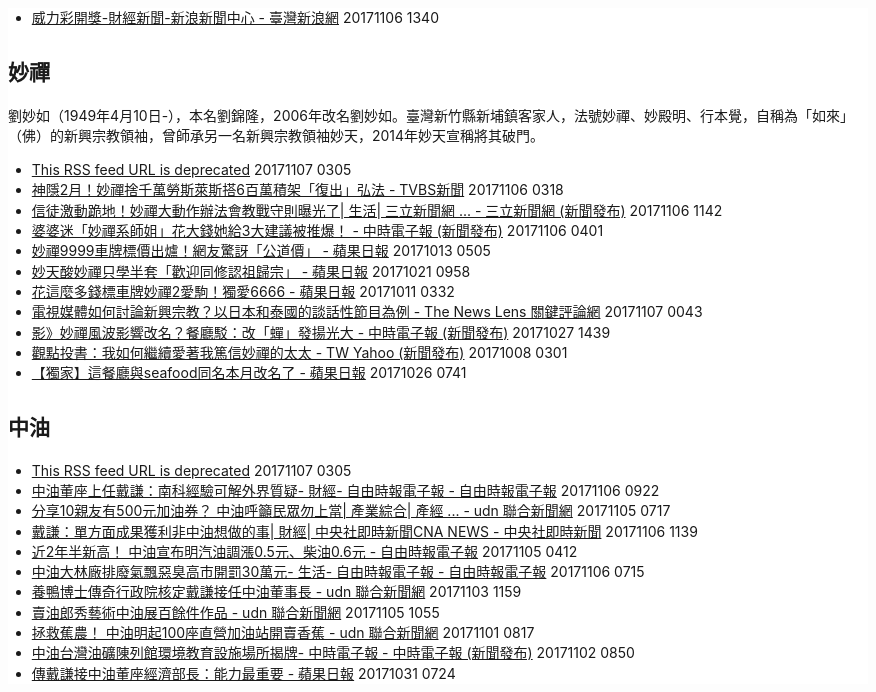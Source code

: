 - [威力彩開獎-財經新聞-新浪新聞中心 - 臺灣新浪網](http://news.sina.com.tw/article/20171106/24501274.html "威力彩開獎-財經新聞-新浪新聞中心 - 臺灣新浪網") 20171106 1340

## 妙禪

劉妙如（1949年4月10日-），本名劉錦隆，2006年改名劉妙如。臺灣新竹縣新埔鎮客家人，法號妙禪、妙殿明、行本覺，自稱為「如來」（佛）的新興宗教領袖，曾師承另一名新興宗教領袖妙天，2014年妙天宣稱將其破門。
- [This RSS feed URL is deprecated](0 "This RSS feed URL is deprecated") 20171107 0305
- [神隱2月！妙禪捨千萬勞斯萊斯搭6百萬積架「復出」弘法 - TVBS新聞](http://news.tvbs.com.tw/local/807755 "神隱2月！妙禪捨千萬勞斯萊斯搭6百萬積架「復出」弘法 - TVBS新聞") 20171106 0318
- [信徒激動跪地！妙禪大動作辦法會教戰守則曝光了| 生活| 三立新聞網 ... - 三立新聞網 (新聞發布)](http://www.setn.com/News.aspx?NewsID=312201 "信徒激動跪地！妙禪大動作辦法會教戰守則曝光了| 生活| 三立新聞網 ... - 三立新聞網 (新聞發布)") 20171106 1142
- [婆婆迷「妙禪系師姐」花大錢她給3大建議被推爆！ - 中時電子報 (新聞發布)](http://hottopic.chinatimes.com/20171106003071-260803 "婆婆迷「妙禪系師姐」花大錢她給3大建議被推爆！ - 中時電子報 (新聞發布)") 20171106 0401
- [妙禪9999車牌標價出爐！網友驚訝「公道價」 - 蘋果日報](http://www.appledaily.com.tw/realtimenews/article/new/20171013/1221766/ "妙禪9999車牌標價出爐！網友驚訝「公道價」 - 蘋果日報") 20171013 0505
- [妙天酸妙禪只學半套「歡迎同修認祖歸宗」 - 蘋果日報](http://www.appledaily.com.tw/realtimenews/article/new/20171021/1226530/ "妙天酸妙禪只學半套「歡迎同修認祖歸宗」 - 蘋果日報") 20171021 0958
- [花這麼多錢標車牌妙禪2愛駒！獨愛6666 - 蘋果日報](http://www.appledaily.com.tw/realtimenews/article/new/20171011/1220279/ "花這麼多錢標車牌妙禪2愛駒！獨愛6666 - 蘋果日報") 20171011 0332
- [電視媒體如何討論新興宗教？以日本和泰國的談話性節目為例 - The News Lens 關鍵評論網](https://www.thenewslens.com/article/82732 "電視媒體如何討論新興宗教？以日本和泰國的談話性節目為例 - The News Lens 關鍵評論網") 20171107 0043
- [影》妙禪風波影響改名？餐廳駁：改「蟬」發揚光大 - 中時電子報 (新聞發布)](http://www.chinatimes.com/realtimenews/20171027005296-260405 "影》妙禪風波影響改名？餐廳駁：改「蟬」發揚光大 - 中時電子報 (新聞發布)") 20171027 1439
- [觀點投書：我如何繼續愛著我篤信妙禪的太太 - TW Yahoo (新聞發布)](https://tw.news.yahoo.com/%E8%A7%80%E9%BB%9E%E6%8A%95%E6%9B%B8-%E6%88%91%E5%A6%82%E4%BD%95%E7%B9%BC%E7%BA%8C%E6%84%9B%E8%91%97%E6%88%91%E7%AF%A4%E4%BF%A1%E5%A6%99%E7%A6%AA%E7%9A%84%E5%A4%AA%E5%A4%AA-220000963.html "觀點投書：我如何繼續愛著我篤信妙禪的太太 - TW Yahoo (新聞發布)") 20171008 0301
- [​【獨家】這餐廳與seafood同名本月改名了 - 蘋果日報](http://www.appledaily.com.tw/realtimenews/article/new/20171026/1229456/ "​【獨家】這餐廳與seafood同名本月改名了 - 蘋果日報") 20171026 0741

## 中油


- [This RSS feed URL is deprecated](0 "This RSS feed URL is deprecated") 20171107 0305
- [中油董座上任戴謙：南科經驗可解外界質疑- 財經- 自由時報電子報 - 自由時報電子報](http://news.ltn.com.tw/news/business/breakingnews/2245033 "中油董座上任戴謙：南科經驗可解外界質疑- 財經- 自由時報電子報 - 自由時報電子報") 20171106 0922
- [分享10親友有500元加油券？ 中油呼籲民眾勿上當| 產業綜合| 產經 ... - udn 聯合新聞網](https://udn.com/news/story/7241/2799245 "分享10親友有500元加油券？ 中油呼籲民眾勿上當| 產業綜合| 產經 ... - udn 聯合新聞網") 20171105 0717
- [戴謙：單方面成果獲利非中油想做的事| 財經| 中央社即時新聞CNA NEWS - 中央社即時新聞](http://www.cna.com.tw/news/afe/201711060356-1.aspx "戴謙：單方面成果獲利非中油想做的事| 財經| 中央社即時新聞CNA NEWS - 中央社即時新聞") 20171106 1139
- [近2年半新高！ 中油宣布明汽油調漲0.5元、柴油0.6元 - 自由時報電子報](http://news.ltn.com.tw/news/life/breakingnews/2243871 "近2年半新高！ 中油宣布明汽油調漲0.5元、柴油0.6元 - 自由時報電子報") 20171105 0412
- [中油大林廠排廢氣飄惡臭高市開罰30萬元- 生活- 自由時報電子報 - 自由時報電子報](http://news.ltn.com.tw/news/life/breakingnews/2244796 "中油大林廠排廢氣飄惡臭高市開罰30萬元- 生活- 自由時報電子報 - 自由時報電子報") 20171106 0715
- [養鴨博士傳奇行政院核定戴謙接任中油董事長 - udn 聯合新聞網](https://udn.com/news/story/6656/2796731 "養鴨博士傳奇行政院核定戴謙接任中油董事長 - udn 聯合新聞網") 20171103 1159
- [賣油郎秀藝術中油展百餘件作品 - udn 聯合新聞網](https://udn.com/news/story/7266/2799478 "賣油郎秀藝術中油展百餘件作品 - udn 聯合新聞網") 20171105 1055
- [拯救蕉農！ 中油明起100座直營加油站開賣香蕉 - udn 聯合新聞網](https://udn.com/news/story/7241/2791337 "拯救蕉農！ 中油明起100座直營加油站開賣香蕉 - udn 聯合新聞網") 20171101 0817
- [中油台灣油礦陳列館環境教育設施場所揭牌- 中時電子報 - 中時電子報 (新聞發布)](http://www.chinatimes.com/realtimenews/20171102003903-260405 "中油台灣油礦陳列館環境教育設施場所揭牌- 中時電子報 - 中時電子報 (新聞發布)") 20171102 0850
- [傳戴謙接中油董座經濟部長：能力最重要 - 蘋果日報](http://www.appledaily.com.tw/realtimenews/article/new/20171031/1232331/ "傳戴謙接中油董座經濟部長：能力最重要 - 蘋果日報") 20171031 0724
